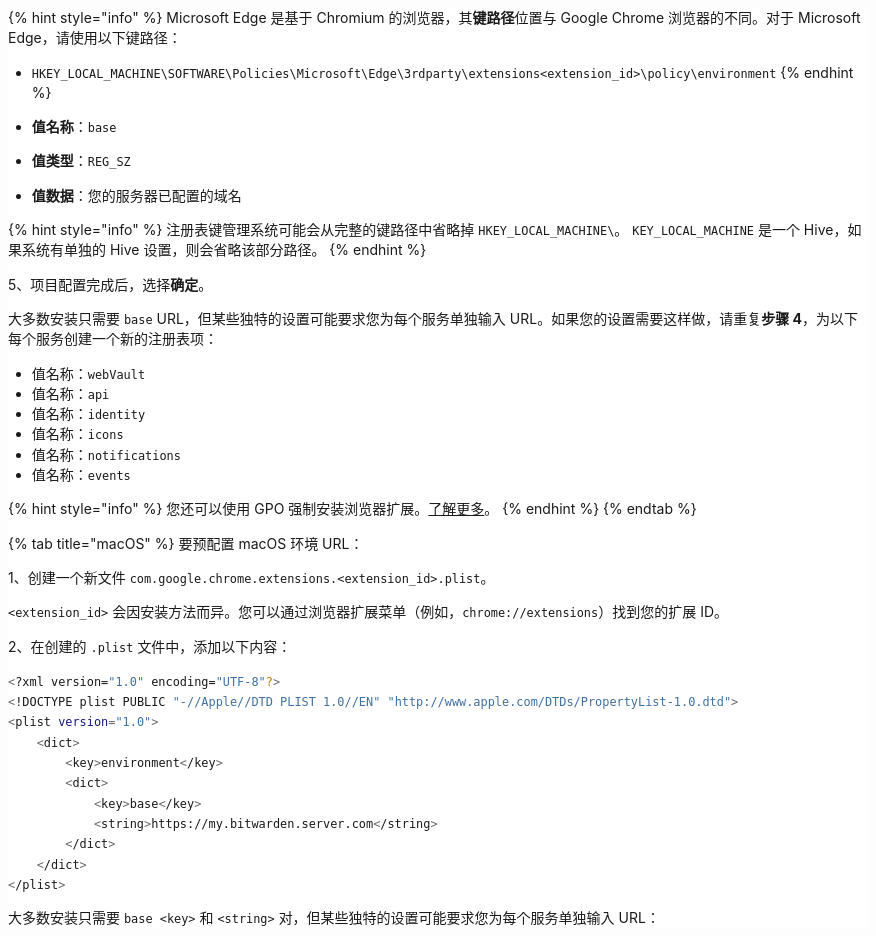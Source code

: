 {% hint style="info" %}
Microsoft Edge 是基于 Chromium 的浏览器，其**键路径**位置与 Google Chrome 浏览器的不同。对于 Microsoft Edge，请使用以下键路径：

* `HKEY_LOCAL_MACHINE\SOFTWARE\Policies\Microsoft\Edge\3rdparty\extensions<extension_id>\policy\environment`
{% endhint %}

* **值名称**：`base`
* **值类型**：`REG_SZ`
* **值数据**：您的服务器已配置的域名

{% hint style="info" %}
注册表键管理系统可能会从完整的键路径中省略掉 `HKEY_LOCAL_MACHINE\`。 `KEY_LOCAL_MACHINE` 是一个 Hive，如果系统有单独的 Hive 设置，则会省略该部分路径。
{% endhint %}

5、项目配置完成后，选择**确定**。

大多数安装只需要 `base` URL，但某些独特的设置可能要求您为每个服务单独输入 URL。如果您的设置需要这样做，请重复**步骤 4**，为以下每个服务创建一个新的注册表项：

* 值名称：`webVault`
* 值名称：`api`
* 值名称：`identity`
* 值名称：`icons`
* 值名称：`notifications`
* 值名称：`events`

{% hint style="info" %}
您还可以使用 GPO 强制安装浏览器扩展。[了解更多](deploy-browser-extensions/browserext-deploy.md#windows)。
{% endhint %}
{% endtab %}

{% tab title="macOS" %}
要预配置 macOS 环境 URL：

1、创建一个新文件 `com.google.chrome.extensions.<extension_id>.plist`。

`<extension_id>` 会因安装方法而异。您可以通过浏览器扩展菜单（例如，`chrome://extensions`）找到您的扩展 ID。

2、在创建的 `.plist` 文件中，添加以下内容：

```bash
<?xml version="1.0" encoding="UTF-8"?>
<!DOCTYPE plist PUBLIC "-//Apple//DTD PLIST 1.0//EN" "http://www.apple.com/DTDs/PropertyList-1.0.dtd">
<plist version="1.0">
	<dict>
		<key>environment</key>
		<dict>
			<key>base</key>
			<string>https://my.bitwarden.server.com</string>
		</dict>
	</dict>
</plist>
```

大多数安装只需要 `base <key>` 和  `<string>` 对，但某些独特的设置可能要求您为每个服务单独输入 URL：
